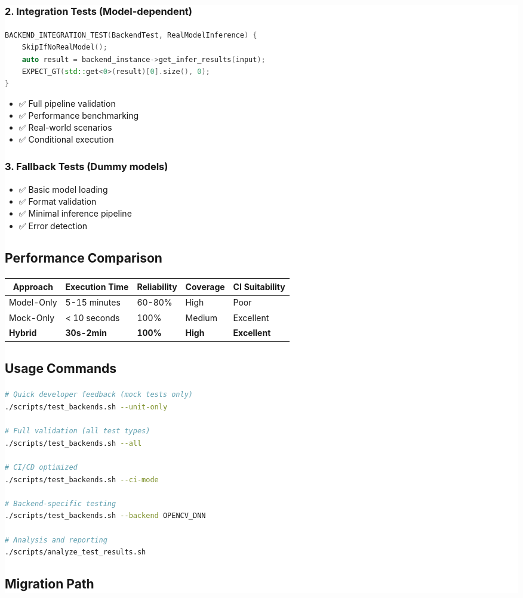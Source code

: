 ### 2. **Integration Tests (Model-dependent)**
```cpp
BACKEND_INTEGRATION_TEST(BackendTest, RealModelInference) {
    SkipIfNoRealModel();
    auto result = backend_instance->get_infer_results(input);
    EXPECT_GT(std::get<0>(result)[0].size(), 0);
}
```
- ✅ Full pipeline validation
- ✅ Performance benchmarking
- ✅ Real-world scenarios
- ✅ Conditional execution

### 3. **Fallback Tests (Dummy models)**
- ✅ Basic model loading
- ✅ Format validation
- ✅ Minimal inference pipeline
- ✅ Error detection

## Performance Comparison

| Approach | Execution Time | Reliability | Coverage | CI Suitability |
|----------|---------------|-------------|----------|----------------|
| Model-Only | 5-15 minutes | 60-80% | High | Poor |
| Mock-Only | < 10 seconds | 100% | Medium | Excellent |
| **Hybrid** | **30s-2min** | **100%** | **High** | **Excellent** |

## Usage Commands

```bash
# Quick developer feedback (mock tests only)
./scripts/test_backends.sh --unit-only

# Full validation (all test types)
./scripts/test_backends.sh --all

# CI/CD optimized
./scripts/test_backends.sh --ci-mode

# Backend-specific testing
./scripts/test_backends.sh --backend OPENCV_DNN

# Analysis and reporting
./scripts/analyze_test_results.sh
```

## Migration Path

